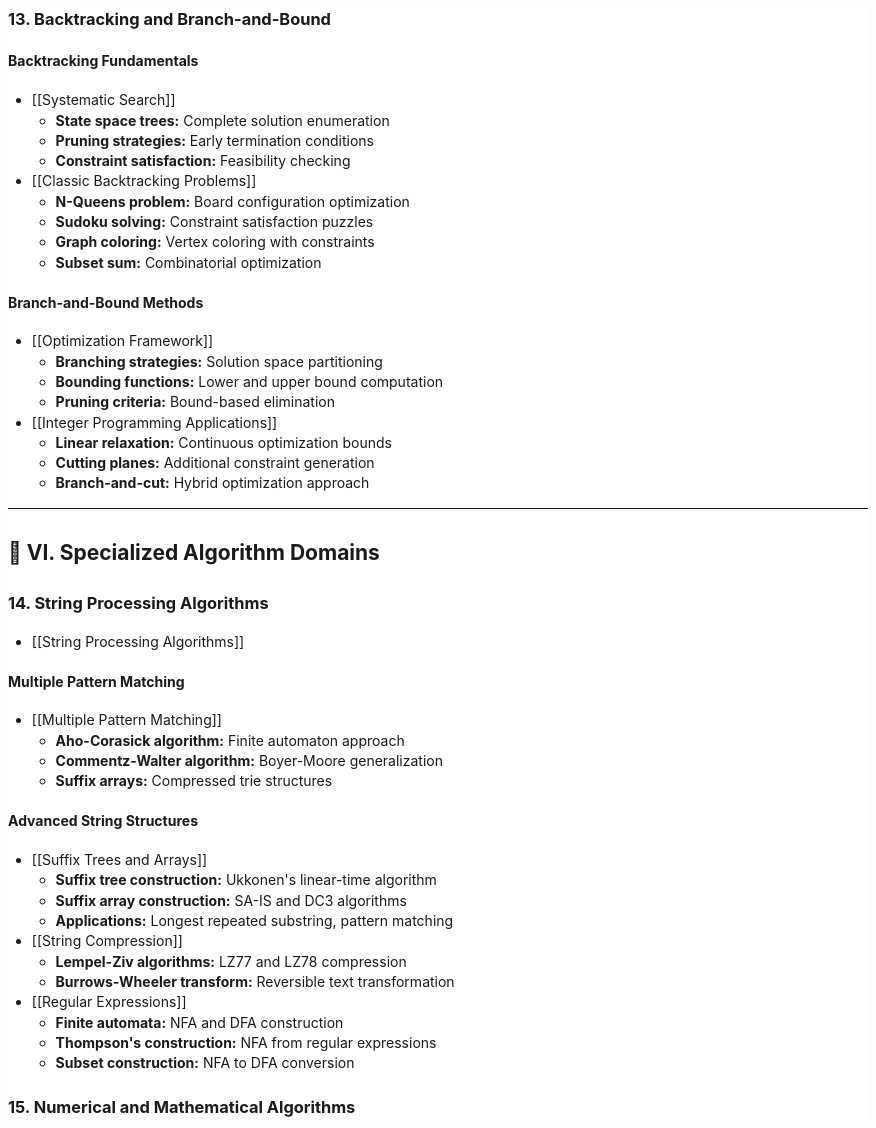 ### 13. Backtracking and Branch-and-Bound

#### Backtracking Fundamentals
- [[Systematic Search]]
	- **State space trees:** Complete solution enumeration
	- **Pruning strategies:** Early termination conditions
	- **Constraint satisfaction:** Feasibility checking
- [[Classic Backtracking Problems]]
	- **N-Queens problem:** Board configuration optimization
	- **Sudoku solving:** Constraint satisfaction puzzles
	- **Graph coloring:** Vertex coloring with constraints
	- **Subset sum:** Combinatorial optimization

#### Branch-and-Bound Methods
- [[Optimization Framework]]
	- **Branching strategies:** Solution space partitioning
	- **Bounding functions:** Lower and upper bound computation
	- **Pruning criteria:** Bound-based elimination
- [[Integer Programming Applications]]
	- **Linear relaxation:** Continuous optimization bounds
	- **Cutting planes:** Additional constraint generation
	- **Branch-and-cut:** Hybrid optimization approach

---

## 🔢 VI. Specialized Algorithm Domains

### 14. String Processing Algorithms
- [[String Processing Algorithms]]

#### Multiple Pattern Matching
- [[Multiple Pattern Matching]]
	- **Aho-Corasick algorithm:** Finite automaton approach
	- **Commentz-Walter algorithm:** Boyer-Moore generalization
	- **Suffix arrays:** Compressed trie structures

#### Advanced String Structures
- [[Suffix Trees and Arrays]]
	- **Suffix tree construction:** Ukkonen's linear-time algorithm
	- **Suffix array construction:** SA-IS and DC3 algorithms
	- **Applications:** Longest repeated substring, pattern matching
- [[String Compression]]
	- **Lempel-Ziv algorithms:** LZ77 and LZ78 compression
	- **Burrows-Wheeler transform:** Reversible text transformation
- [[Regular Expressions]]
	- **Finite automata:** NFA and DFA construction
	- **Thompson's construction:** NFA from regular expressions
	- **Subset construction:** NFA to DFA conversion

### 15. Numerical and Mathematical Algorithms
